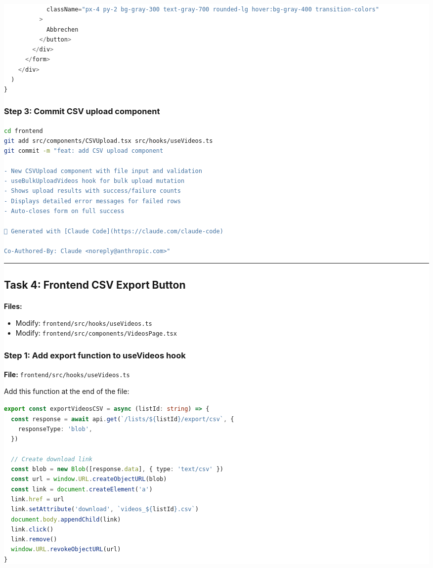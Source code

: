 ```typescript
            className="px-4 py-2 bg-gray-300 text-gray-700 rounded-lg hover:bg-gray-400 transition-colors"
          >
            Abbrechen
          </button>
        </div>
      </form>
    </div>
  )
}
```

### Step 3: Commit CSV upload component

```bash
cd frontend
git add src/components/CSVUpload.tsx src/hooks/useVideos.ts
git commit -m "feat: add CSV upload component

- New CSVUpload component with file input and validation
- useBulkUploadVideos hook for bulk upload mutation
- Shows upload results with success/failure counts
- Displays detailed error messages for failed rows
- Auto-closes form on full success

🤖 Generated with [Claude Code](https://claude.com/claude-code)

Co-Authored-By: Claude <noreply@anthropic.com>"
```

---

## Task 4: Frontend CSV Export Button

**Files:**
- Modify: `frontend/src/hooks/useVideos.ts`
- Modify: `frontend/src/components/VideosPage.tsx`

### Step 1: Add export function to useVideos hook

**File:** `frontend/src/hooks/useVideos.ts`

Add this function at the end of the file:

```typescript
export const exportVideosCSV = async (listId: string) => {
  const response = await api.get(`/lists/${listId}/export/csv`, {
    responseType: 'blob',
  })

  // Create download link
  const blob = new Blob([response.data], { type: 'text/csv' })
  const url = window.URL.createObjectURL(blob)
  const link = document.createElement('a')
  link.href = url
  link.setAttribute('download', `videos_${listId}.csv`)
  document.body.appendChild(link)
  link.click()
  link.remove()
  window.URL.revokeObjectURL(url)
}
```
